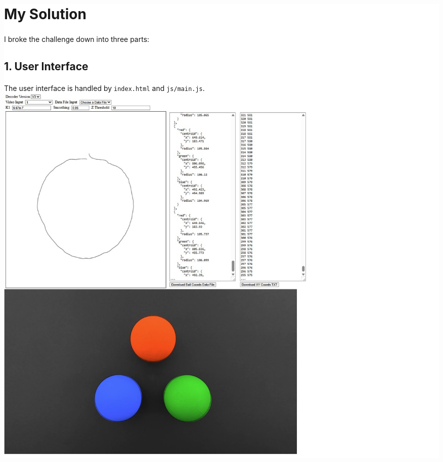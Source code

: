 

# My Solution

I broke the challenge down into three parts:

## 1. User Interface

The user interface is handled by `index.html` and `js/main.js`.  
<img src="images/userinterface.jpg" alt="User Interface" title="User Interface" width="600" />
